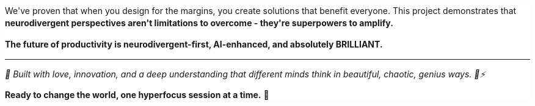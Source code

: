 We've proven that when you design for the margins, you create solutions that benefit everyone. This project demonstrates that **neurodivergent perspectives aren't limitations to overcome - they're superpowers to amplify.**

**The future of productivity is neurodivergent-first, AI-enhanced, and absolutely BRILLIANT.**

---

*🧠 Built with love, innovation, and a deep understanding that different minds think in beautiful, chaotic, genius ways. 💜⚡*

**Ready to change the world, one hyperfocus session at a time.** 🌟

